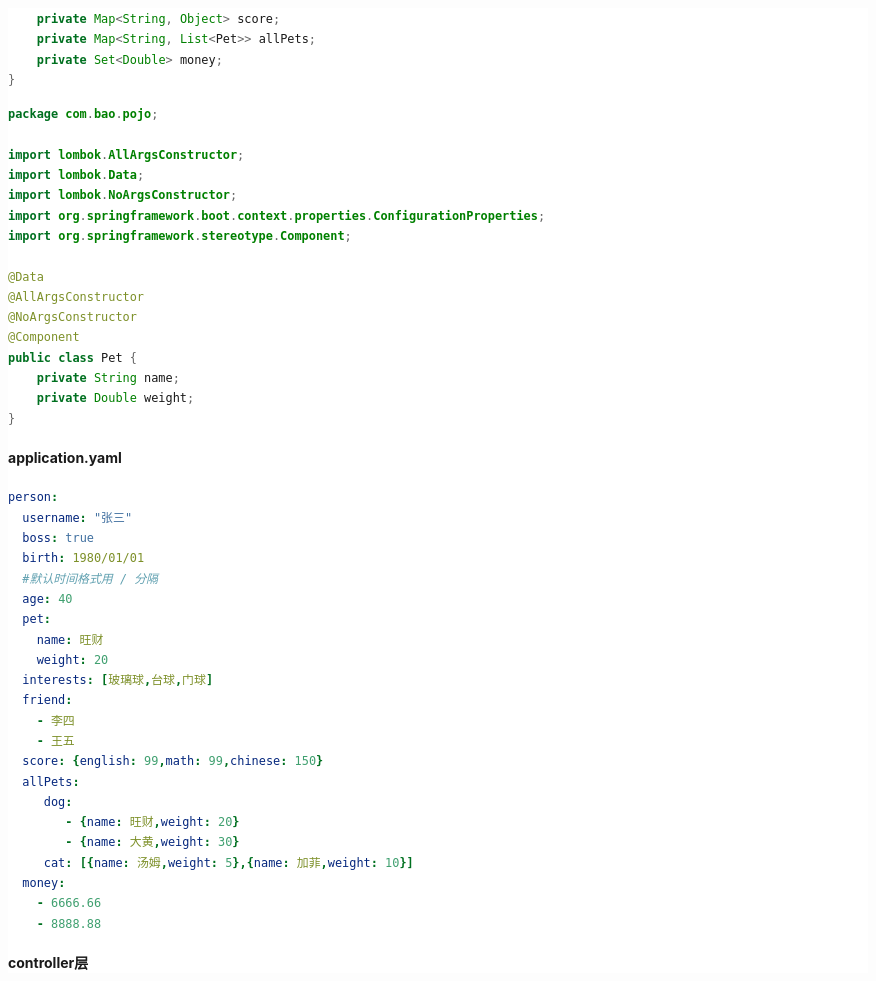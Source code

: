 ```java
    private Map<String, Object> score;
    private Map<String, List<Pet>> allPets;
    private Set<Double> money;
}
```

```java
package com.bao.pojo;

import lombok.AllArgsConstructor;
import lombok.Data;
import lombok.NoArgsConstructor;
import org.springframework.boot.context.properties.ConfigurationProperties;
import org.springframework.stereotype.Component;

@Data
@AllArgsConstructor
@NoArgsConstructor
@Component
public class Pet {
    private String name;
    private Double weight;
}
```

#### application.yaml

```yaml
person:
  username: "张三"
  boss: true
  birth: 1980/01/01
  #默认时间格式用 / 分隔
  age: 40
  pet:
    name: 旺财
    weight: 20
  interests: [玻璃球,台球,门球]
  friend:
    - 李四
    - 王五
  score: {english: 99,math: 99,chinese: 150}
  allPets:
     dog:
        - {name: 旺财,weight: 20}
        - {name: 大黄,weight: 30}
     cat: [{name: 汤姆,weight: 5},{name: 加菲,weight: 10}]
  money:
    - 6666.66
    - 8888.88
```

#### controller层
